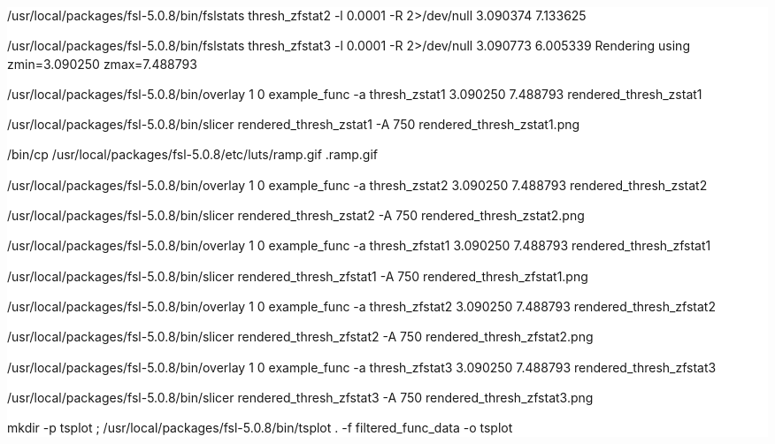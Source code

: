 /usr/local/packages/fsl-5.0.8/bin/fslstats thresh_zfstat2 -l 0.0001 -R 2>/dev/null
3.090374 7.133625 

/usr/local/packages/fsl-5.0.8/bin/fslstats thresh_zfstat3 -l 0.0001 -R 2>/dev/null
3.090773 6.005339 
Rendering using zmin=3.090250 zmax=7.488793

/usr/local/packages/fsl-5.0.8/bin/overlay 1 0 example_func -a thresh_zstat1 3.090250 7.488793 rendered_thresh_zstat1

/usr/local/packages/fsl-5.0.8/bin/slicer rendered_thresh_zstat1 -A 750 rendered_thresh_zstat1.png

/bin/cp /usr/local/packages/fsl-5.0.8/etc/luts/ramp.gif .ramp.gif

/usr/local/packages/fsl-5.0.8/bin/overlay 1 0 example_func -a thresh_zstat2 3.090250 7.488793 rendered_thresh_zstat2

/usr/local/packages/fsl-5.0.8/bin/slicer rendered_thresh_zstat2 -A 750 rendered_thresh_zstat2.png

/usr/local/packages/fsl-5.0.8/bin/overlay 1 0 example_func -a thresh_zfstat1 3.090250 7.488793 rendered_thresh_zfstat1

/usr/local/packages/fsl-5.0.8/bin/slicer rendered_thresh_zfstat1 -A 750 rendered_thresh_zfstat1.png

/usr/local/packages/fsl-5.0.8/bin/overlay 1 0 example_func -a thresh_zfstat2 3.090250 7.488793 rendered_thresh_zfstat2

/usr/local/packages/fsl-5.0.8/bin/slicer rendered_thresh_zfstat2 -A 750 rendered_thresh_zfstat2.png

/usr/local/packages/fsl-5.0.8/bin/overlay 1 0 example_func -a thresh_zfstat3 3.090250 7.488793 rendered_thresh_zfstat3

/usr/local/packages/fsl-5.0.8/bin/slicer rendered_thresh_zfstat3 -A 750 rendered_thresh_zfstat3.png

mkdir -p tsplot ; /usr/local/packages/fsl-5.0.8/bin/tsplot . -f filtered_func_data -o tsplot


  
  
  
  
  
  
  
  
  
  
  
  
  
  
  
  
  
  
  
  
  
  
  
  
  



